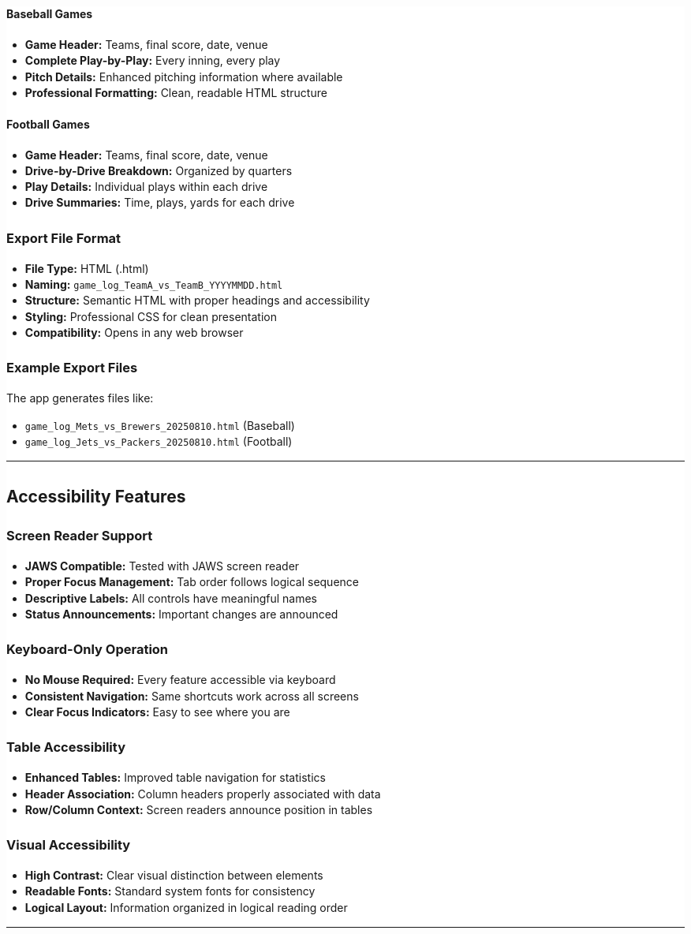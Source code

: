 #### Baseball Games
- **Game Header:** Teams, final score, date, venue
- **Complete Play-by-Play:** Every inning, every play
- **Pitch Details:** Enhanced pitching information where available
- **Professional Formatting:** Clean, readable HTML structure

#### Football Games  
- **Game Header:** Teams, final score, date, venue
- **Drive-by-Drive Breakdown:** Organized by quarters
- **Play Details:** Individual plays within each drive
- **Drive Summaries:** Time, plays, yards for each drive

### Export File Format
- **File Type:** HTML (.html)
- **Naming:** `game_log_TeamA_vs_TeamB_YYYYMMDD.html`
- **Structure:** Semantic HTML with proper headings and accessibility
- **Styling:** Professional CSS for clean presentation
- **Compatibility:** Opens in any web browser

### Example Export Files
The app generates files like:
- `game_log_Mets_vs_Brewers_20250810.html` (Baseball)
- `game_log_Jets_vs_Packers_20250810.html` (Football)

---

## Accessibility Features

### Screen Reader Support
- **JAWS Compatible:** Tested with JAWS screen reader
- **Proper Focus Management:** Tab order follows logical sequence
- **Descriptive Labels:** All controls have meaningful names
- **Status Announcements:** Important changes are announced

### Keyboard-Only Operation
- **No Mouse Required:** Every feature accessible via keyboard
- **Consistent Navigation:** Same shortcuts work across all screens
- **Clear Focus Indicators:** Easy to see where you are

### Table Accessibility
- **Enhanced Tables:** Improved table navigation for statistics
- **Header Association:** Column headers properly associated with data
- **Row/Column Context:** Screen readers announce position in tables

### Visual Accessibility
- **High Contrast:** Clear visual distinction between elements
- **Readable Fonts:** Standard system fonts for consistency
- **Logical Layout:** Information organized in logical reading order

---